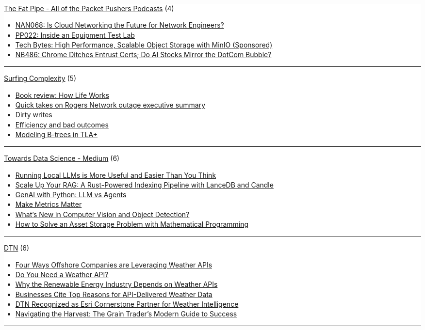 [The Fat Pipe - All of the Packet Pushers Podcasts](#feba5de9847bcce522fb2742c83e3e14) (4)
* [NAN068: Is Cloud Networking the Future for Network Engineers?](#27c93bd8c9a60de35cc4d3b65a702942) <a name="toc_27c93bd8c9a60de35cc4d3b65a702942" />
* [PP022: Inside an Equipment Test Lab](#cce83fcf4777b5f8c935d2b0770cfb8c) <a name="toc_cce83fcf4777b5f8c935d2b0770cfb8c" />
* [Tech Bytes: High Performance, Scalable Object Storage with MinIO (Sponsored)](#51114dcde89afad4497d6f2e9cdd8d5a) <a name="toc_51114dcde89afad4497d6f2e9cdd8d5a" />
* [NB486: Chrome Ditches Entrust Certs; Do AI Stocks Mirror the DotCom Bubble?](#7e9602f8e07b4b43668fe731aef05ccb) <a name="toc_7e9602f8e07b4b43668fe731aef05ccb" />
---

[Surfing Complexity](#9b9b05c3927b0594dd95c138e77a9221) (5)
* [Book review: How Life Works](#0ae96f7696ac004dccbe4a39e48ed196) <a name="toc_0ae96f7696ac004dccbe4a39e48ed196" />
* [Quick takes on Rogers Network outage executive summary](#6528ce72fb633436544cbd31e887350e) <a name="toc_6528ce72fb633436544cbd31e887350e" />
* [Dirty writes](#3e6c7aa1b6c8e52871eade6eb048dab8) <a name="toc_3e6c7aa1b6c8e52871eade6eb048dab8" />
* [Efficiency and bad outcomes](#96073656617d0d59a86d9df1383b0654) <a name="toc_96073656617d0d59a86d9df1383b0654" />
* [Modeling B-trees in TLA&#43;](#a2f03c7ae1511293e0ab3931473c8cb7) <a name="toc_a2f03c7ae1511293e0ab3931473c8cb7" />
---

[Towards Data Science - Medium](#068d8b63908edd2311962826b7482e88) (6)
* [Running Local LLMs is More Useful and Easier Than You Think](#c2528b5b8bc3a7f51c0f1151aeada9c4) <a name="toc_c2528b5b8bc3a7f51c0f1151aeada9c4" />
* [Scale Up Your RAG: A Rust-Powered Indexing Pipeline with LanceDB and Candle](#506eea9951af618c02382bd1537428c6) <a name="toc_506eea9951af618c02382bd1537428c6" />
* [GenAI with Python: LLM vs Agents](#88bbb022c3ec55b5aed3b7f1d9bb29ce) <a name="toc_88bbb022c3ec55b5aed3b7f1d9bb29ce" />
* [Make Metrics Matter](#1faa1d344fdd205c75ba8c3fe6fa5b68) <a name="toc_1faa1d344fdd205c75ba8c3fe6fa5b68" />
* [What’s New in Computer Vision and Object Detection?](#12ec33fe3bc7b0af6f2155aef60a5a31) <a name="toc_12ec33fe3bc7b0af6f2155aef60a5a31" />
* [How to Solve an Asset Storage Problem with Mathematical Programming](#4f0d62e34a092058ea691b2f826783ad) <a name="toc_4f0d62e34a092058ea691b2f826783ad" />
---

[DTN](#764791948781f167b3638463f731ce60) (6)
* [Four Ways Offshore Companies are Leveraging Weather APIs](#d938deeb5ee56e92317c1c0e0b7e8a50) <a name="toc_d938deeb5ee56e92317c1c0e0b7e8a50" />
* [Do You Need a Weather API?](#99714556b95c6c6775a353112471145d) <a name="toc_99714556b95c6c6775a353112471145d" />
* [Why the Renewable Energy Industry Depends on Weather APIs](#406e907629c456859fc30cbc0c1dfe1c) <a name="toc_406e907629c456859fc30cbc0c1dfe1c" />
* [Businesses Cite Top Reasons for API-Delivered Weather Data](#b0af7256f6924c452d8664dcb4073c76) <a name="toc_b0af7256f6924c452d8664dcb4073c76" />
* [DTN Recognized as Esri Cornerstone Partner for Weather Intelligence](#8bc8ec71de0fe42e1fcaea896508ef7a) <a name="toc_8bc8ec71de0fe42e1fcaea896508ef7a" />
* [Navigating the Harvest: The Grain Trader’s Modern Guide to Success](#6298a2c5935493956fc5f16a24229347) <a name="toc_6298a2c5935493956fc5f16a24229347" />
---
